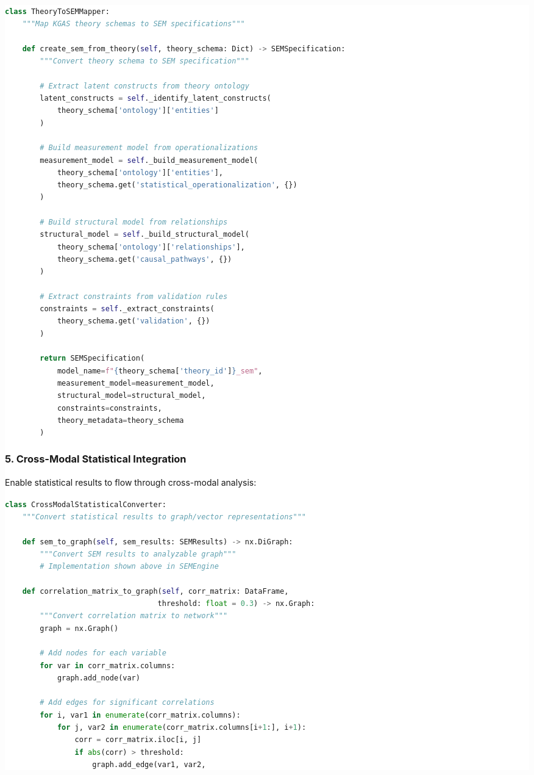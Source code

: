 ```python
class TheoryToSEMMapper:
    """Map KGAS theory schemas to SEM specifications"""
    
    def create_sem_from_theory(self, theory_schema: Dict) -> SEMSpecification:
        """Convert theory schema to SEM specification"""
        
        # Extract latent constructs from theory ontology
        latent_constructs = self._identify_latent_constructs(
            theory_schema['ontology']['entities']
        )
        
        # Build measurement model from operationalizations
        measurement_model = self._build_measurement_model(
            theory_schema['ontology']['entities'],
            theory_schema.get('statistical_operationalization', {})
        )
        
        # Build structural model from relationships
        structural_model = self._build_structural_model(
            theory_schema['ontology']['relationships'],
            theory_schema.get('causal_pathways', {})
        )
        
        # Extract constraints from validation rules
        constraints = self._extract_constraints(
            theory_schema.get('validation', {})
        )
        
        return SEMSpecification(
            model_name=f"{theory_schema['theory_id']}_sem",
            measurement_model=measurement_model,
            structural_model=structural_model,
            constraints=constraints,
            theory_metadata=theory_schema
        )
```

### 5. Cross-Modal Statistical Integration

Enable statistical results to flow through cross-modal analysis:

```python
class CrossModalStatisticalConverter:
    """Convert statistical results to graph/vector representations"""
    
    def sem_to_graph(self, sem_results: SEMResults) -> nx.DiGraph:
        """Convert SEM results to analyzable graph"""
        # Implementation shown above in SEMEngine
        
    def correlation_matrix_to_graph(self, corr_matrix: DataFrame, 
                                   threshold: float = 0.3) -> nx.Graph:
        """Convert correlation matrix to network"""
        graph = nx.Graph()
        
        # Add nodes for each variable
        for var in corr_matrix.columns:
            graph.add_node(var)
        
        # Add edges for significant correlations
        for i, var1 in enumerate(corr_matrix.columns):
            for j, var2 in enumerate(corr_matrix.columns[i+1:], i+1):
                corr = corr_matrix.iloc[i, j]
                if abs(corr) > threshold:
                    graph.add_edge(var1, var2, 
```